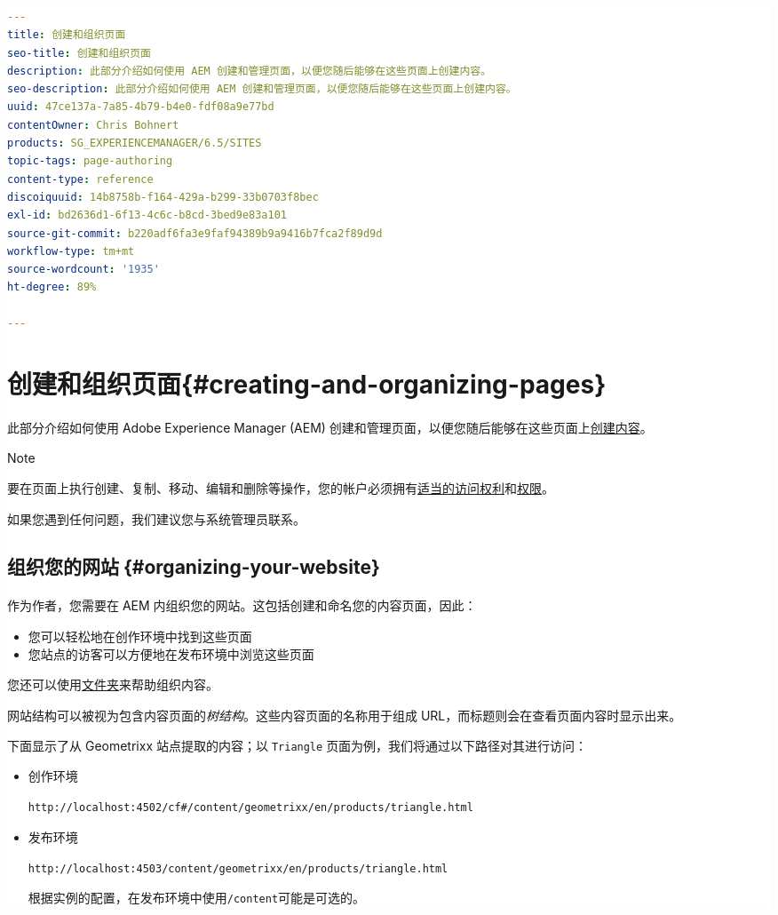 ```yaml
---
title: 创建和组织页面
seo-title: 创建和组织页面
description: 此部分介绍如何使用 AEM 创建和管理页面，以便您随后能够在这些页面上创建内容。
seo-description: 此部分介绍如何使用 AEM 创建和管理页面，以便您随后能够在这些页面上创建内容。
uuid: 47ce137a-7a85-4b79-b4e0-fdf08a9e77bd
contentOwner: Chris Bohnert
products: SG_EXPERIENCEMANAGER/6.5/SITES
topic-tags: page-authoring
content-type: reference
discoiquuid: 14b8758b-f164-429a-b299-33b0703f8bec
exl-id: bd2636d1-6f13-4c6c-b8cd-3bed9e83a101
source-git-commit: b220adf6fa3e9faf94389b9a9416b7fca2f89d9d
workflow-type: tm+mt
source-wordcount: '1935'
ht-degree: 89%

---
```


# 创建和组织页面{#creating-and-organizing-pages}

此部分介绍如何使用 Adobe Experience Manager (AEM) 创建和管理页面，以便您随后能够在这些页面上[创建内容](/help/sites-classic-ui-authoring/classic-page-author-edit-content.md)。

>[!NOTE]
>
>要在页面上执行创建、复制、移动、编辑和删除等操作，您的帐户必须拥有[适当的访问权利](/help/sites-administering/security.md)和[权限](/help/sites-administering/security.md#permissions)。
>
>如果您遇到任何问题，我们建议您与系统管理员联系。

## 组织您的网站 {#organizing-your-website}

作为作者，您需要在 AEM 内组织您的网站。这包括创建和命名您的内容页面，因此：

* 您可以轻松地在创作环境中找到这些页面
* 您站点的访客可以方便地在发布环境中浏览这些页面

您还可以使用[文件夹](#creating-a-new-folder)来帮助组织内容。

网站结构可以被视为包含内容页面的&#x200B;*树结构*。这些内容页面的名称用于组成 URL，而标题则会在查看页面内容时显示出来。

下面显示了从 Geometrixx 站点提取的内容；以 `Triangle` 页面为例，我们将通过以下路径对其进行访问：

* 创作环境

   `http://localhost:4502/cf#/content/geometrixx/en/products/triangle.html`

* 发布环境

   `http://localhost:4503/content/geometrixx/en/products/triangle.html`

   根据实例的配置，在发布环境中使用`/content`可能是可选的。
